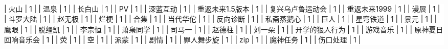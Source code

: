 | 火山 | 1 |
| 温泉 | 1 |
| 长白山 | 1 |
| PV | 1 |
| 深蓝互动 | 1 |
| 重返未来1.5版本 | 1 |
| 复兴乌卢鲁运动会 | 1 |
| 重返未来1999 | 1 |
| 漫展 | 1 |
| 斗罗大陆 | 1 |
| 赵无极 | 1 |
| 烂梗 | 1 |
| 合集 | 1 |
| 当代华佗 | 1 |
| 反向诊断 | 1 |
| 私斋蒸鹅心 | 1 |
| 巨人 | 1 |
| 星穹铁道 | 1 |
| 景元 | 1 |
| 鹰眼 | 1 |
| 脱缰凯 | 1 |
| 李宗恒 | 1 |
| 萧枭同学 | 1 |
| 司马一 | 1 |
| 赵德柱 | 1 |
| 刘一朵 | 1 |
| 开学的狠人行为 | 1 |
| 游戏音乐 | 1 |
| 原神夏日回响音乐会 | 1 |
| 荧 | 1 |
| 空 | 1 |
| 派蒙 | 1 |
| 剧情 | 1 |
| 罪人舞步旋 | 1 |
| zip | 1 |
| 魔神任务 | 1 |
| 伤口处理 | 1 |